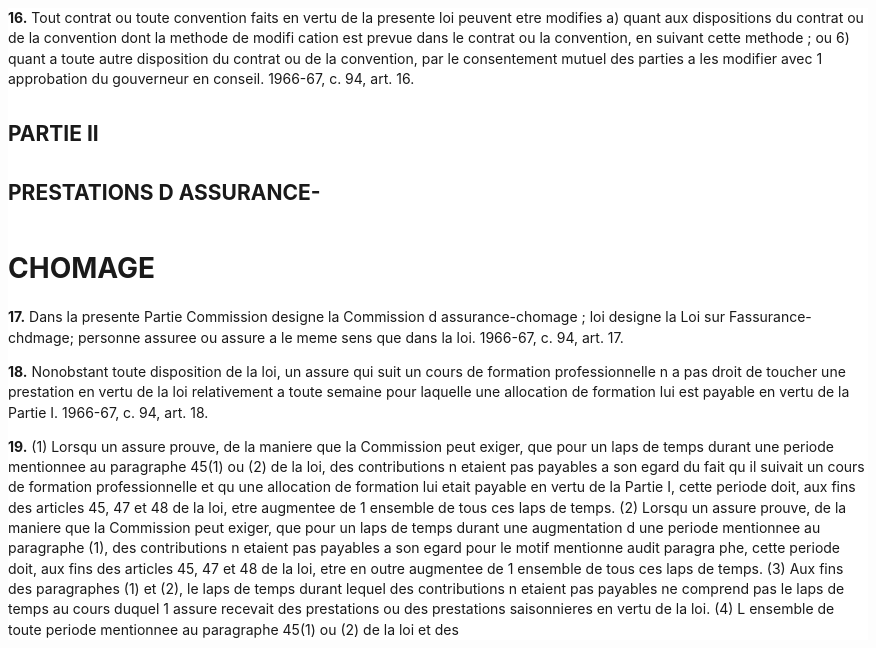 **16.** Tout contrat ou toute convention faits
en vertu de la presente loi peuvent etre
modifies
a) quant aux dispositions du contrat ou de
la convention dont la methode de modifi
cation est prevue dans le contrat ou la
convention, en suivant cette methode ; ou
6) quant a toute autre disposition du contrat
ou de la convention, par le consentement
mutuel des parties a les modifier avec
1 approbation du gouverneur en conseil.
1966-67, c. 94, art. 16.

## PARTIE II

## PRESTATIONS D ASSURANCE-

# CHOMAGE

**17.** Dans la presente Partie
Commission designe la Commission
d assurance-chomage ;
loi designe la Loi sur Fassurance-chdmage;
personne assuree ou assure a le meme
sens que dans la loi. 1966-67, c. 94, art. 17.

**18.** Nonobstant toute disposition de la loi,
un assure qui suit un cours de formation
professionnelle n a pas droit de toucher une
prestation en vertu de la loi relativement a
toute semaine pour laquelle une allocation de
formation lui est payable en vertu de la
Partie I. 1966-67, c. 94, art. 18.

**19.** (1) Lorsqu un assure prouve, de la
maniere que la Commission peut exiger, que
pour un laps de temps durant une periode
mentionnee au paragraphe 45(1) ou (2) de la
loi, des contributions n etaient pas payables
a son egard du fait qu il suivait un cours de
formation professionnelle et qu une allocation
de formation lui etait payable en vertu de la
Partie I, cette periode doit, aux fins des
articles 45, 47 et 48 de la loi, etre augmentee
de 1 ensemble de tous ces laps de temps.
(2) Lorsqu un assure prouve, de la maniere
que la Commission peut exiger, que pour un
laps de temps durant une augmentation d une
periode mentionnee au paragraphe (1), des
contributions n etaient pas payables a son
egard pour le motif mentionne audit paragra
phe, cette periode doit, aux fins des articles
45, 47 et 48 de la loi, etre en outre augmentee
de 1 ensemble de tous ces laps de temps.
(3) Aux fins des paragraphes (1) et (2), le
laps de temps durant lequel des contributions
n etaient pas payables ne comprend pas le
laps de temps au cours duquel 1 assure recevait
des prestations ou des prestations saisonnieres
en vertu de la loi.
(4) L ensemble de toute periode mentionnee
au paragraphe 45(1) ou (2) de la loi et des